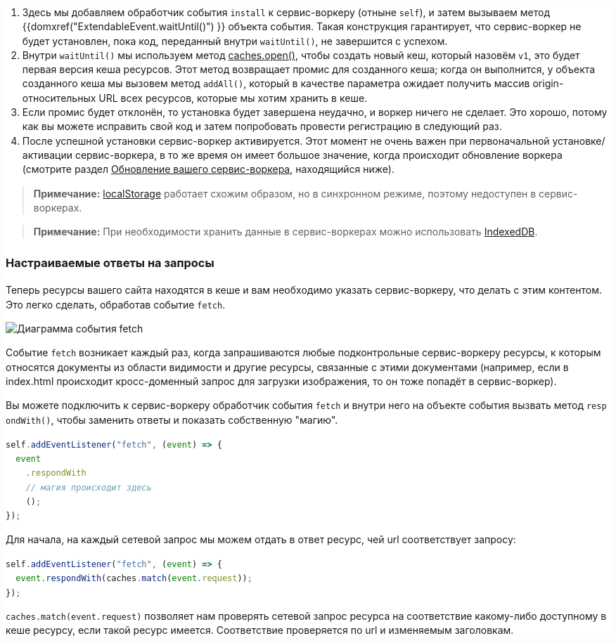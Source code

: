 1. Здесь мы добавляем обработчик события `install` к сервис-воркеру (отныне `self`), и затем вызываем метод {{domxref("ExtendableEvent.waitUntil()") }} объекта события. Такая конструкция гарантирует, что сервис-воркер не будет установлен, пока код, переданный внутри `waitUntil()`, не завершится с успехом.
2. Внутри `waitUntil()` мы используем метод [caches.open()](/ru/docs/Web/API/CacheStorage/open), чтобы создать новый кеш, который назовём `v1`, это будет первая версия кеша ресурсов. Этот метод возвращает промис для созданного кеша; когда он выполнится, у объекта созданного кеша мы вызовем метод `addAll()`, который в качестве параметра ожидает получить массив origin-относительных URL всех ресурсов, которые мы хотим хранить в кеше.
3. Если промис будет отклонён, то установка будет завершена неудачно, и воркер ничего не сделает. Это хорошо, потому как вы можете исправить свой код и затем попробовать провести регистрацию в следующий раз.
4. После успешной установки сервис-воркер активируется. Этот момент не очень важен при первоначальной установке/активации сервис-воркера, в то же время он имеет большое значение, когда происходит обновление воркера (смотрите раздел [Обновление вашего сервис-воркера](#обновление_вашего_сервис-воркера), находящийся ниже).

> **Примечание:** [localStorage](/ru/docs/Web/API/Web_Storage_API) работает схожим образом, но в синхронном режиме, поэтому недоступен в сервис-воркерах.

> **Примечание:** При необходимости хранить данные в сервис-воркерах можно использовать [IndexedDB](/ru/docs/Web/API/IndexedDB_API).

### Настраиваемые ответы на запросы

Теперь ресурсы вашего сайта находятся в кеше и вам необходимо указать сервис-воркеру, что делать с этим контентом. Это легко сделать, обработав событие `fetch`.

![Диаграмма события fetch](sw-fetch.svg)

Событие `fetch` возникает каждый раз, когда запрашиваются любые подконтрольные сервис-воркеру ресурсы, к которым относятся документы из области видимости и другие ресурсы, связанные с этими документами (например, если в index.html происходит кросс-доменный запрос для загрузки изображения, то он тоже попадёт в сервис-воркер).

Вы можете подключить к сервис-воркеру обработчик события `fetch` и внутри него на объекте события вызвать метод `respondWith()`, чтобы заменить ответы и показать собственную "магию".

```js
self.addEventListener("fetch", (event) => {
  event
    .respondWith
    // магия происходит здесь
    ();
});
```

Для начала, на каждый сетевой запрос мы можем отдать в ответ ресурс, чей url соответствует запросу:

```js
self.addEventListener("fetch", (event) => {
  event.respondWith(caches.match(event.request));
});
```

`caches.match(event.request)` позволяет нам проверять сетевой запрос ресурса на соответствие какому-либо доступному в кеше ресурсу, если такой ресурс имеется. Соответствие проверяется по url и изменяемым заголовкам.
